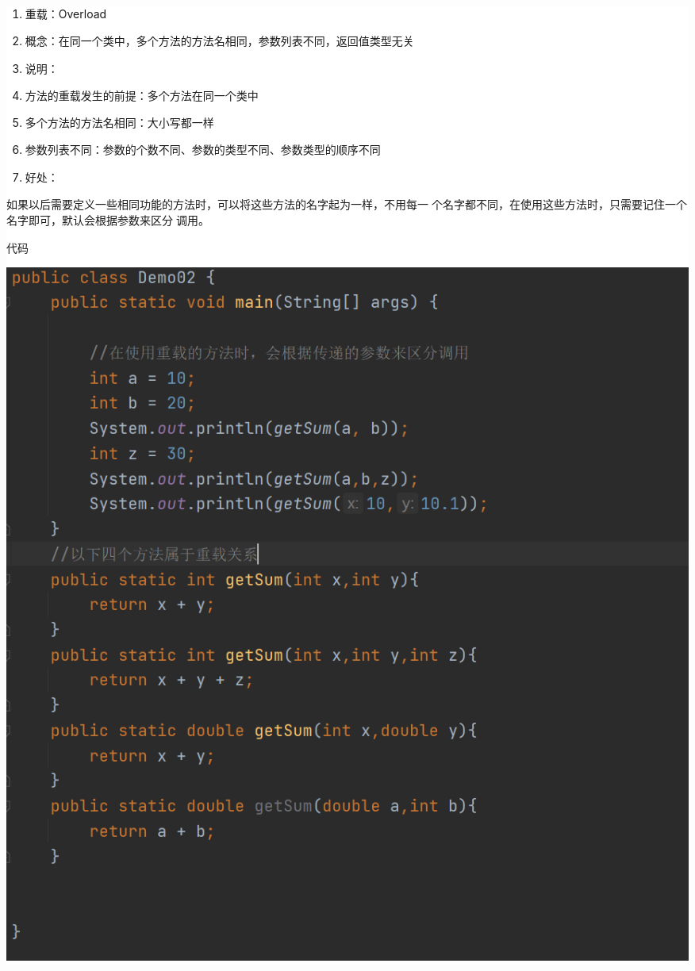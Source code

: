 1.  重载：Overload

2.  概念：在同一个类中，多个方法的方法名相同，参数列表不同，返回值类型无关

3.  说明：

4.  方法的重载发生的前提：多个方法在同一个类中

5.  多个方法的方法名相同：大小写都一样

6.  参数列表不同：参数的个数不同、参数的类型不同、参数类型的顺序不同

7.  好处：

如果以后需要定义一些相同功能的方法时，可以将这些方法的名字起为一样，不用每一
个名字都不同，在使用这些方法时，只需要记住一个名字即可，默认会根据参数来区分
调用。

代码

![](media/c6ef180c3fcdcaf9908a49abf4206967.png)
